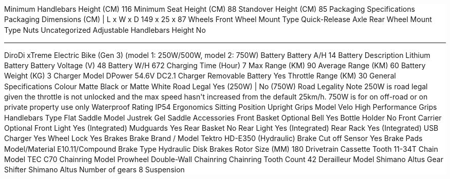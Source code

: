 Minimum Handlebars Height (CM)  116
Minimum Seat Height (CM)  88
Standover Height (CM) 85
Packaging Specifications
Packaging Dimensions (CM) | L x W x D 149 x 25 x 87
Wheels
Front Wheel Mount Type  Quick-Release Axle
Rear Wheel Mount Type Nuts
Uncategorized
Adjustable Handlebars Height  No

---

DiroDi xTreme Electric Bike (Gen 3) (model 1: 250W/500W, model 2: 750W)
Battery
Battery A/H 14
Battery Description Lithium Battery
Battery Voltage (V) 48
Battery W/H 672
Charging Time (Hour)  7
Max Range (KM)  90
Average Range (KM)  60
Battery Weight (KG) 3
Charger Model DPower 54.6V DC2.1 Charger
Removable Battery Yes
Throttle Range (KM) 30
General Specifications
Colour  Matte Black or Matte White
Road Legal  Yes (250W) | No (750W)
Road Legality Note  250W is road legal given the throttle is not unlocked and the max speed hasn't increased from the default 25km/h. 750W is for on off-road or on private property use only
Waterproof Rating IP54
Ergonomics
Sitting Position  Upright
Grips Model Velo High Performance Grips
Handlebars Type Flat
Saddle Model  Justrek Gel Saddle
Accessories
Front Basket  Optional
Bell  Yes
Bottle Holder No
Front Carrier Optional
Front Light Yes (Integrated)
Mudguards Yes
Rear Basket No
Rear Light  Yes (Integrated)
Rear Rack Yes (Integrated)
USB Charger Yes
Wheel Lock  Yes
Brakes
Brake Brand / Model Tektro HD-E350 (Hydraulic)
Brake Cut off Sensor  Yes
Brake Pads Model/Material E10.11/Compound
Brake Type  Hydraulic Disk Brakes
Rotor Size (MM) 180
Drivetrain
Cassette Tooth  11-34T
Chain Model TEC C70
Chainring Model Prowheel Double-Wall Chainring
Chainring Tooth Count 42
Derailleur Model  Shimano Altus
Gear Shifter  Shimano Altus
Number of gears 8
Suspension